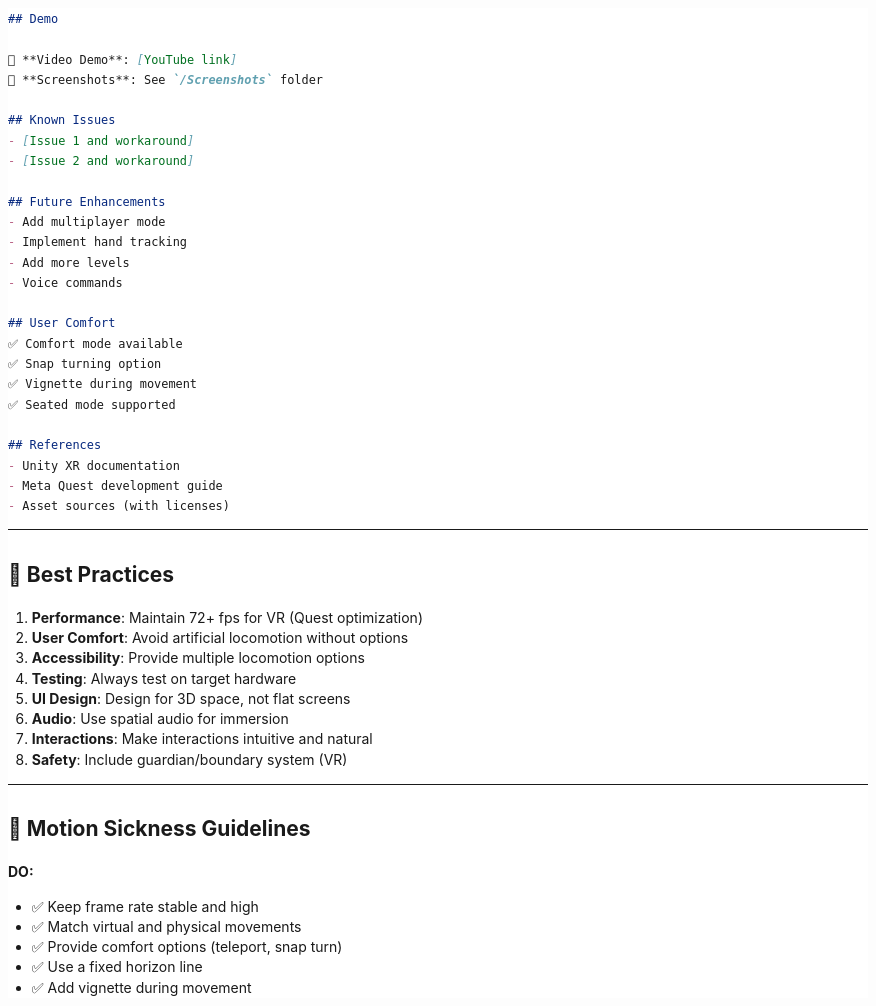 ```markdown
## Demo

🎥 **Video Demo**: [YouTube link]
📸 **Screenshots**: See `/Screenshots` folder

## Known Issues
- [Issue 1 and workaround]
- [Issue 2 and workaround]

## Future Enhancements
- Add multiplayer mode
- Implement hand tracking
- Add more levels
- Voice commands

## User Comfort
✅ Comfort mode available
✅ Snap turning option
✅ Vignette during movement
✅ Seated mode supported

## References
- Unity XR documentation
- Meta Quest development guide
- Asset sources (with licenses)
```

---

## 🎯 Best Practices

1. **Performance**: Maintain 72+ fps for VR (Quest optimization)
2. **User Comfort**: Avoid artificial locomotion without options
3. **Accessibility**: Provide multiple locomotion options
4. **Testing**: Always test on target hardware
5. **UI Design**: Design for 3D space, not flat screens
6. **Audio**: Use spatial audio for immersion
7. **Interactions**: Make interactions intuitive and natural
8. **Safety**: Include guardian/boundary system (VR)

---

## 🚨 Motion Sickness Guidelines

**DO:**
- ✅ Keep frame rate stable and high
- ✅ Match virtual and physical movements
- ✅ Provide comfort options (teleport, snap turn)
- ✅ Use a fixed horizon line
- ✅ Add vignette during movement
